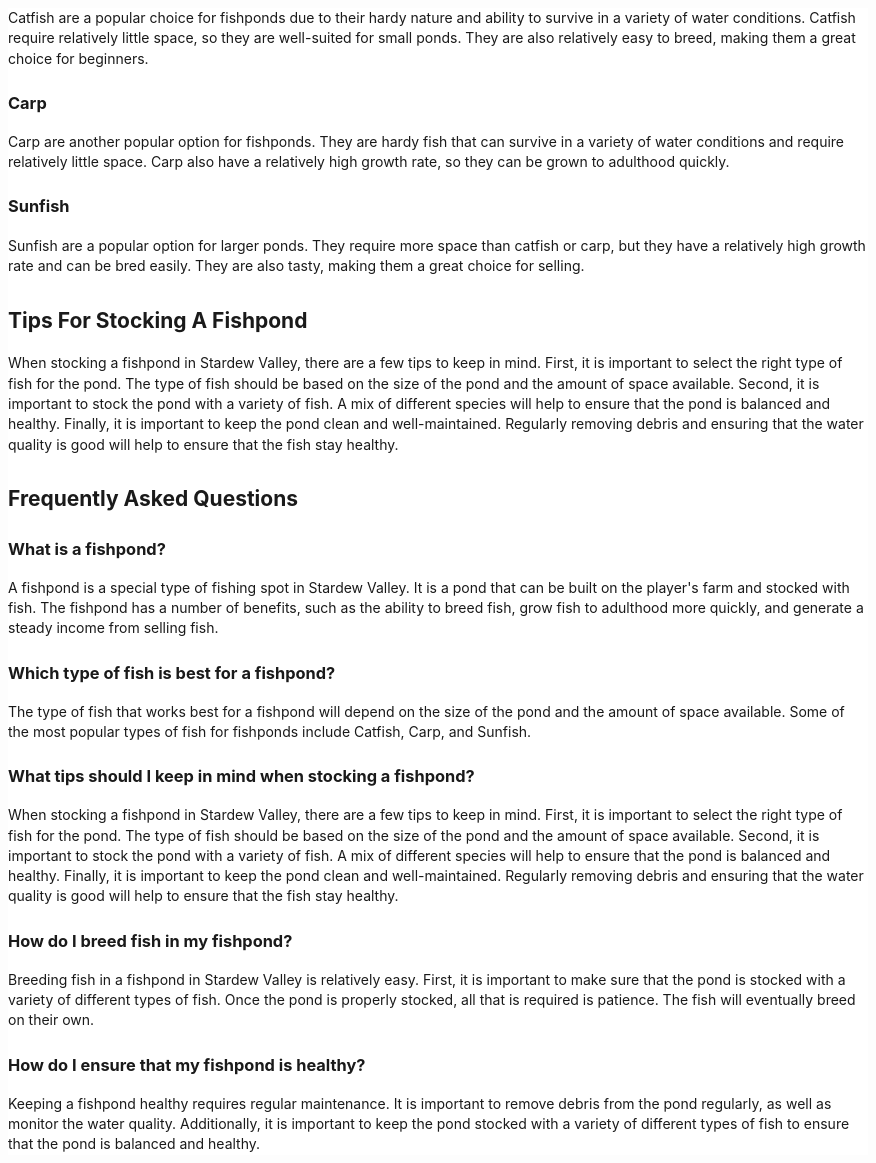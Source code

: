 Catfish are a popular choice for fishponds due to their hardy nature and ability to survive in a variety of water conditions. Catfish require relatively little space, so they are well-suited for small ponds. They are also relatively easy to breed, making them a great choice for beginners.

<h3>Carp</h3>

Carp are another popular option for fishponds. They are hardy fish that can survive in a variety of water conditions and require relatively little space. Carp also have a relatively high growth rate, so they can be grown to adulthood quickly.

<h3>Sunfish</h3>

Sunfish are a popular option for larger ponds. They require more space than catfish or carp, but they have a relatively high growth rate and can be bred easily. They are also tasty, making them a great choice for selling.

<h2>Tips For Stocking A Fishpond</h2>

When stocking a fishpond in Stardew Valley, there are a few tips to keep in mind. First, it is important to select the right type of fish for the pond. The type of fish should be based on the size of the pond and the amount of space available. Second, it is important to stock the pond with a variety of fish. A mix of different species will help to ensure that the pond is balanced and healthy. Finally, it is important to keep the pond clean and well-maintained. Regularly removing debris and ensuring that the water quality is good will help to ensure that the fish stay healthy.

<h2>Frequently Asked Questions</h2>

<h3>What is a fishpond?</h3>

A fishpond is a special type of fishing spot in Stardew Valley. It is a pond that can be built on the player's farm and stocked with fish. The fishpond has a number of benefits, such as the ability to breed fish, grow fish to adulthood more quickly, and generate a steady income from selling fish.

<h3>Which type of fish is best for a fishpond?</h3>

The type of fish that works best for a fishpond will depend on the size of the pond and the amount of space available. Some of the most popular types of fish for fishponds include Catfish, Carp, and Sunfish. 

<h3>What tips should I keep in mind when stocking a fishpond?</h3>

When stocking a fishpond in Stardew Valley, there are a few tips to keep in mind. First, it is important to select the right type of fish for the pond. The type of fish should be based on the size of the pond and the amount of space available. Second, it is important to stock the pond with a variety of fish. A mix of different species will help to ensure that the pond is balanced and healthy. Finally, it is important to keep the pond clean and well-maintained. Regularly removing debris and ensuring that the water quality is good will help to ensure that the fish stay healthy.

<h3>How do I breed fish in my fishpond?</h3>

Breeding fish in a fishpond in Stardew Valley is relatively easy. First, it is important to make sure that the pond is stocked with a variety of different types of fish. Once the pond is properly stocked, all that is required is patience. The fish will eventually breed on their own. 

<h3>How do I ensure that my fishpond is healthy?</h3>

Keeping a fishpond healthy requires regular maintenance. It is important to remove debris from the pond regularly, as well as monitor the water quality. Additionally, it is important to keep the pond stocked with a variety of different types of fish to ensure that the pond is balanced and healthy. 
